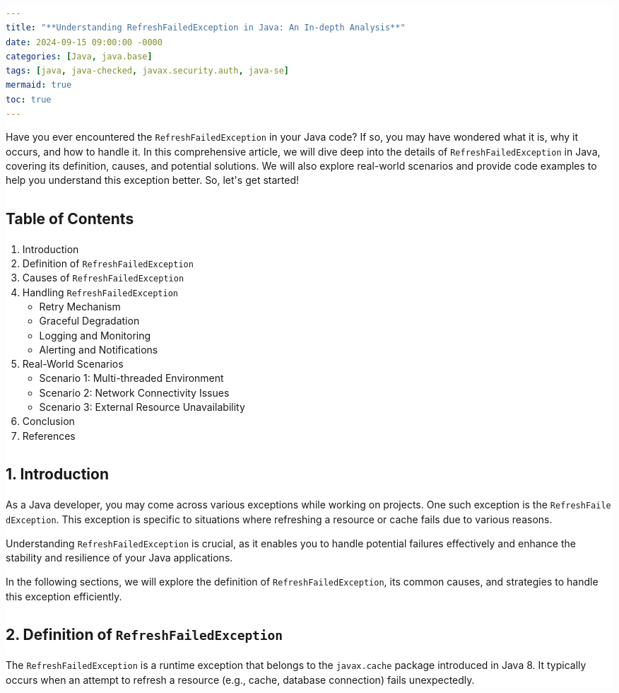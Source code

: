 ```yaml
---
title: "**Understanding RefreshFailedException in Java: An In-depth Analysis**"
date: 2024-09-15 09:00:00 -0000
categories: [Java, java.base]
tags: [java, java-checked, javax.security.auth, java-se]
mermaid: true
toc: true
---
```



Have you ever encountered the `RefreshFailedException` in your Java code? If so, you may have wondered what it is, why it occurs, and how to handle it. In this comprehensive article, we will dive deep into the details of `RefreshFailedException` in Java, covering its definition, causes, and potential solutions. We will also explore real-world scenarios and provide code examples to help you understand this exception better. So, let's get started!

## **Table of Contents**

1. Introduction
2. Definition of `RefreshFailedException`
3. Causes of `RefreshFailedException`
4. Handling `RefreshFailedException`
   - Retry Mechanism
   - Graceful Degradation
   - Logging and Monitoring
   - Alerting and Notifications
5. Real-World Scenarios
   - Scenario 1: Multi-threaded Environment
   - Scenario 2: Network Connectivity Issues
   - Scenario 3: External Resource Unavailability
6. Conclusion
7. References

## **1. Introduction**

As a Java developer, you may come across various exceptions while working on projects. One such exception is the `RefreshFailedException`. This exception is specific to situations where refreshing a resource or cache fails due to various reasons.

Understanding `RefreshFailedException` is crucial, as it enables you to handle potential failures effectively and enhance the stability and resilience of your Java applications.

In the following sections, we will explore the definition of `RefreshFailedException`, its common causes, and strategies to handle this exception efficiently.

## **2. Definition of `RefreshFailedException`**

The `RefreshFailedException` is a runtime exception that belongs to the `javax.cache` package introduced in Java 8. It typically occurs when an attempt to refresh a resource (e.g., cache, database connection) fails unexpectedly.
